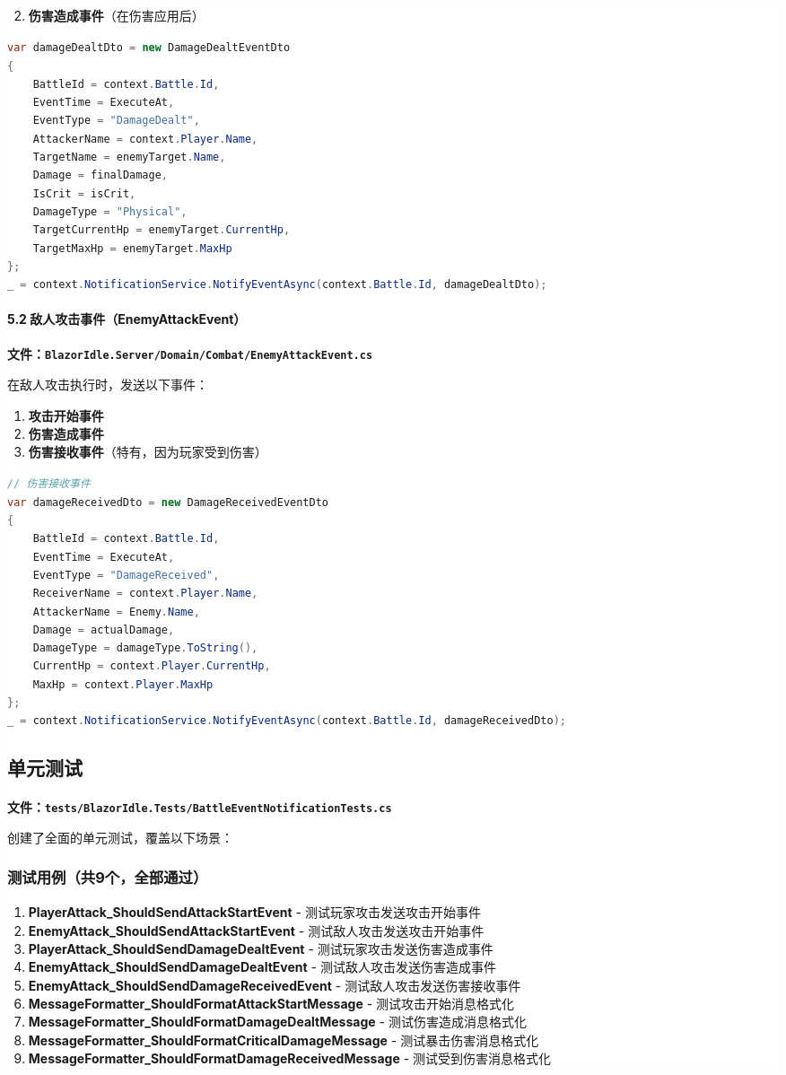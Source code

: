 2. **伤害造成事件**（在伤害应用后）
```csharp
var damageDealtDto = new DamageDealtEventDto
{
    BattleId = context.Battle.Id,
    EventTime = ExecuteAt,
    EventType = "DamageDealt",
    AttackerName = context.Player.Name,
    TargetName = enemyTarget.Name,
    Damage = finalDamage,
    IsCrit = isCrit,
    DamageType = "Physical",
    TargetCurrentHp = enemyTarget.CurrentHp,
    TargetMaxHp = enemyTarget.MaxHp
};
_ = context.NotificationService.NotifyEventAsync(context.Battle.Id, damageDealtDto);
```

#### 5.2 敌人攻击事件（EnemyAttackEvent）

**文件：`BlazorIdle.Server/Domain/Combat/EnemyAttackEvent.cs`**

在敌人攻击执行时，发送以下事件：

1. **攻击开始事件**
2. **伤害造成事件**
3. **伤害接收事件**（特有，因为玩家受到伤害）

```csharp
// 伤害接收事件
var damageReceivedDto = new DamageReceivedEventDto
{
    BattleId = context.Battle.Id,
    EventTime = ExecuteAt,
    EventType = "DamageReceived",
    ReceiverName = context.Player.Name,
    AttackerName = Enemy.Name,
    Damage = actualDamage,
    DamageType = damageType.ToString(),
    CurrentHp = context.Player.CurrentHp,
    MaxHp = context.Player.MaxHp
};
_ = context.NotificationService.NotifyEventAsync(context.Battle.Id, damageReceivedDto);
```

## 单元测试

**文件：`tests/BlazorIdle.Tests/BattleEventNotificationTests.cs`**

创建了全面的单元测试，覆盖以下场景：

### 测试用例（共9个，全部通过）

1. **PlayerAttack_ShouldSendAttackStartEvent** - 测试玩家攻击发送攻击开始事件
2. **EnemyAttack_ShouldSendAttackStartEvent** - 测试敌人攻击发送攻击开始事件
3. **PlayerAttack_ShouldSendDamageDealtEvent** - 测试玩家攻击发送伤害造成事件
4. **EnemyAttack_ShouldSendDamageDealtEvent** - 测试敌人攻击发送伤害造成事件
5. **EnemyAttack_ShouldSendDamageReceivedEvent** - 测试敌人攻击发送伤害接收事件
6. **MessageFormatter_ShouldFormatAttackStartMessage** - 测试攻击开始消息格式化
7. **MessageFormatter_ShouldFormatDamageDealtMessage** - 测试伤害造成消息格式化
8. **MessageFormatter_ShouldFormatCriticalDamageMessage** - 测试暴击伤害消息格式化
9. **MessageFormatter_ShouldFormatDamageReceivedMessage** - 测试受到伤害消息格式化
